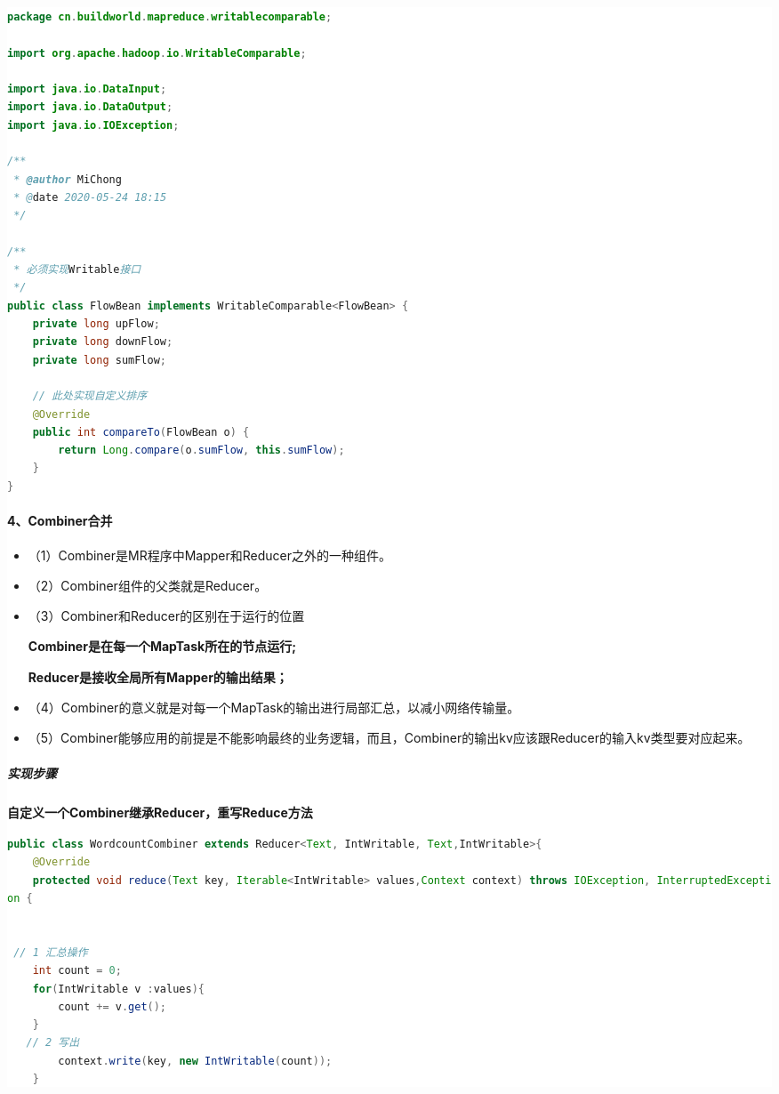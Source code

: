 ```java
package cn.buildworld.mapreduce.writablecomparable;

import org.apache.hadoop.io.WritableComparable;

import java.io.DataInput;
import java.io.DataOutput;
import java.io.IOException;

/**
 * @author MiChong
 * @date 2020-05-24 18:15
 */

/**
 * 必须实现Writable接口
 */
public class FlowBean implements WritableComparable<FlowBean> {
    private long upFlow;
    private long downFlow;
    private long sumFlow;

    // 此处实现自定义排序
    @Override
    public int compareTo(FlowBean o) {
        return Long.compare(o.sumFlow, this.sumFlow);
    }
}
```

#### 4、Combiner合并

- （1）Combiner是MR程序中Mapper和Reducer之外的一种组件。

- （2）Combiner组件的父类就是Reducer。

- （3）Combiner和Reducer的区别在于运行的位置

  **Combiner是在每一个MapTask所在的节点运行;**

  **Reducer是接收全局所有Mapper的输出结果；**

- （4）Combiner的意义就是对每一个MapTask的输出进行局部汇总，以减小网络传输量。
- （5）Combiner能够应用的前提是不能影响最终的业务逻辑，而且，Combiner的输出kv应该跟Reducer的输入kv类型要对应起来。

##### 实现步骤

**自定义一个Combiner继承Reducer，重写Reduce方法**

```java
public class WordcountCombiner extends Reducer<Text, IntWritable, Text,IntWritable>{
	@Override
	protected void reduce(Text key, Iterable<IntWritable> values,Context context) throws IOException, InterruptedException {


 // 1 汇总操作
    int count = 0;
	for(IntWritable v :values){
		count += v.get();
	}
   // 2 写出
		context.write(key, new IntWritable(count));
	}
```
